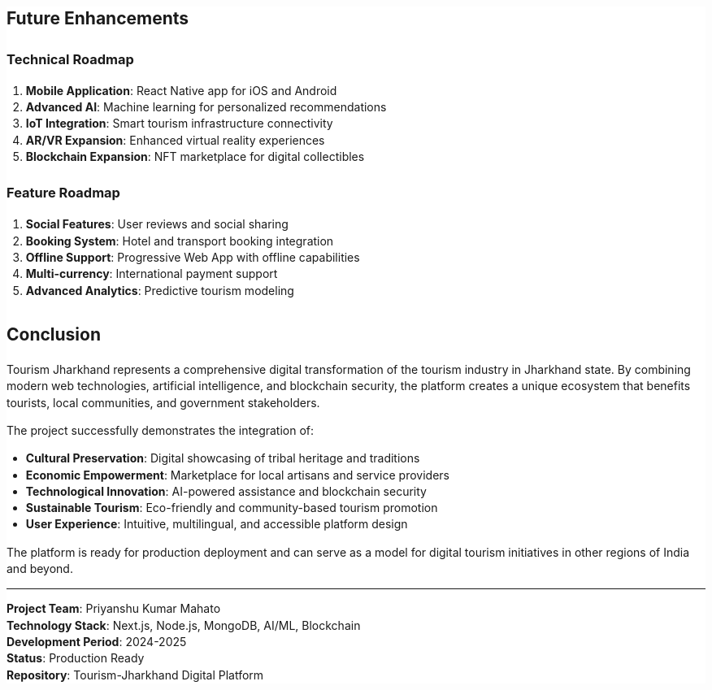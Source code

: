 ## Future Enhancements

### Technical Roadmap
1. **Mobile Application**: React Native app for iOS and Android
2. **Advanced AI**: Machine learning for personalized recommendations
3. **IoT Integration**: Smart tourism infrastructure connectivity
4. **AR/VR Expansion**: Enhanced virtual reality experiences
5. **Blockchain Expansion**: NFT marketplace for digital collectibles

### Feature Roadmap
1. **Social Features**: User reviews and social sharing
2. **Booking System**: Hotel and transport booking integration
3. **Offline Support**: Progressive Web App with offline capabilities
4. **Multi-currency**: International payment support
5. **Advanced Analytics**: Predictive tourism modeling

## Conclusion

Tourism Jharkhand represents a comprehensive digital transformation of the tourism industry in Jharkhand state. By combining modern web technologies, artificial intelligence, and blockchain security, the platform creates a unique ecosystem that benefits tourists, local communities, and government stakeholders.

The project successfully demonstrates the integration of:
- **Cultural Preservation**: Digital showcasing of tribal heritage and traditions
- **Economic Empowerment**: Marketplace for local artisans and service providers
- **Technological Innovation**: AI-powered assistance and blockchain security
- **Sustainable Tourism**: Eco-friendly and community-based tourism promotion
- **User Experience**: Intuitive, multilingual, and accessible platform design

The platform is ready for production deployment and can serve as a model for digital tourism initiatives in other regions of India and beyond.

---

**Project Team**: Priyanshu Kumar Mahato  
**Technology Stack**: Next.js, Node.js, MongoDB, AI/ML, Blockchain  
**Development Period**: 2024-2025  
**Status**: Production Ready  
**Repository**: Tourism-Jharkhand Digital Platform
